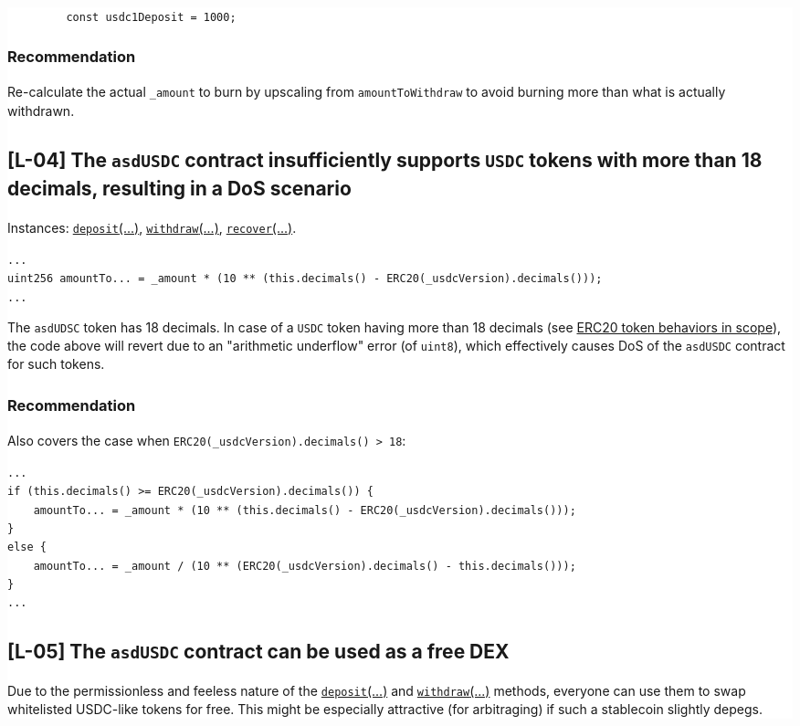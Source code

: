 ```diff
         const usdc1Deposit = 1000;
```

### Recommendation

Re-calculate the actual `_amount` to burn by upscaling from `amountToWithdraw` to avoid burning more than what is actually withdrawn.

## [L-04] The `asdUSDC` contract insufficiently supports `USDC` tokens with more than 18 decimals, resulting in a DoS scenario

Instances: [`deposit`(...)](https://github.com/code-423n4/2024-03-canto/blob/1516028017a34ccfb4b0b19f5c5f17f5fa4cad42/contracts/asd/asdUSDC.sol#L40), [`withdraw`(...)](https://github.com/code-423n4/2024-03-canto/blob/1516028017a34ccfb4b0b19f5c5f17f5fa4cad42/contracts/asd/asdUSDC.sol#L58), [`recover`(...)](https://github.com/code-423n4/2024-03-canto/blob/1516028017a34ccfb4b0b19f5c5f17f5fa4cad42/contracts/asd/asdUSDC.sol#L78).

```solidity
...
uint256 amountTo... = _amount * (10 ** (this.decimals() - ERC20(_usdcVersion).decimals()));
...
```

The `asdUDSC` token has 18 decimals. In case of a `USDC` token having more than 18 decimals (see [ERC20 token behaviors in scope](https://github.com/code-423n4/2024-03-canto?tab=readme-ov-file#erc20-token-behaviors-in-scope)), the code above will revert due to an "arithmetic underflow" error (of `uint8`), which effectively causes DoS of the `asdUSDC` contract for such tokens.

### Recommendation 

Also covers the case when `ERC20(_usdcVersion).decimals() > 18`:

```solidity
...
if (this.decimals() >= ERC20(_usdcVersion).decimals()) {
    amountTo... = _amount * (10 ** (this.decimals() - ERC20(_usdcVersion).decimals()));
}
else {
    amountTo... = _amount / (10 ** (ERC20(_usdcVersion).decimals() - this.decimals()));
}
...
```

## [L-05] The `asdUSDC` contract can be used as a free DEX

Due to the permissionless and feeless nature of the [`deposit`(...)](https://github.com/code-423n4/2024-03-canto/blob/1516028017a34ccfb4b0b19f5c5f17f5fa4cad42/contracts/asd/asdUSDC.sol#L34-L44) and [`withdraw`(...)](https://github.com/code-423n4/2024-03-canto/blob/1516028017a34ccfb4b0b19f5c5f17f5fa4cad42/contracts/asd/asdUSDC.sol#L52-L66) methods, everyone can use them to swap whitelisted USDC-like tokens for free. This might be especially attractive (for arbitraging) if such a stablecoin slightly depegs.  
